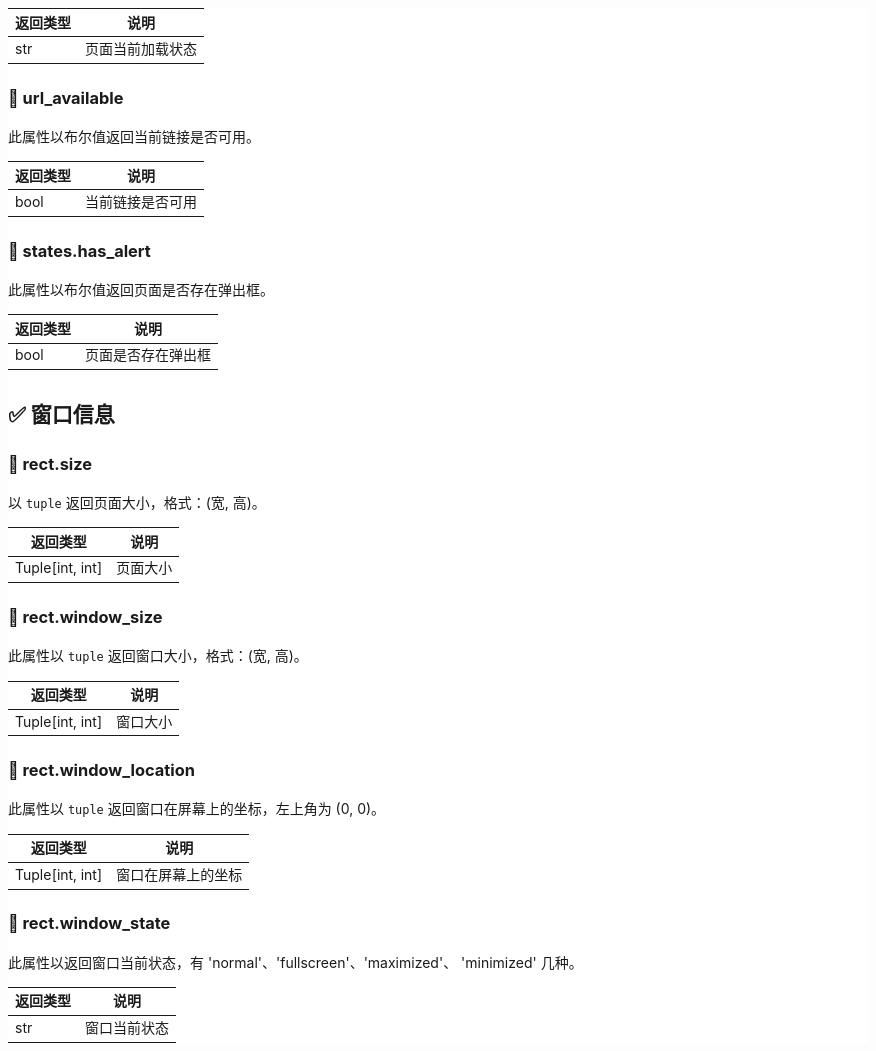 | 返回类型 | 说明     |
|----------|----------|
| str      | 页面当前加载状态 |

### 📌 url_available​

此属性以布尔值返回当前链接是否可用。

| 返回类型 | 说明     |
|----------|----------|
| bool     | 当前链接是否可用 |

### 📌 states.has_alert​

此属性以布尔值返回页面是否存在弹出框。

| 返回类型 | 说明     |
|----------|----------|
| bool     | 页面是否存在弹出框 |

## ✅️️ 窗口信息​

### 📌 rect.size​

以 `tuple` 返回页面大小，格式：(宽, 高)。

| 返回类型         | 说明     |
|------------------|----------|
| Tuple[int, int]  | 页面大小 |

### 📌 rect.window_size​

此属性以 `tuple` 返回窗口大小，格式：(宽, 高)。

| 返回类型         | 说明     |
|------------------|----------|
| Tuple[int, int]  | 窗口大小 |

### 📌 rect.window_location​

此属性以 `tuple` 返回窗口在屏幕上的坐标，左上角为 (0, 0)。

| 返回类型         | 说明     |
|------------------|----------|
| Tuple[int, int]  | 窗口在屏幕上的坐标 |

### 📌 rect.window_state​

此属性以返回窗口当前状态，有 'normal'、'fullscreen'、'maximized'、 'minimized' 几种。

| 返回类型 | 说明     |
|----------|----------|
| str      | 窗口当前状态 |
